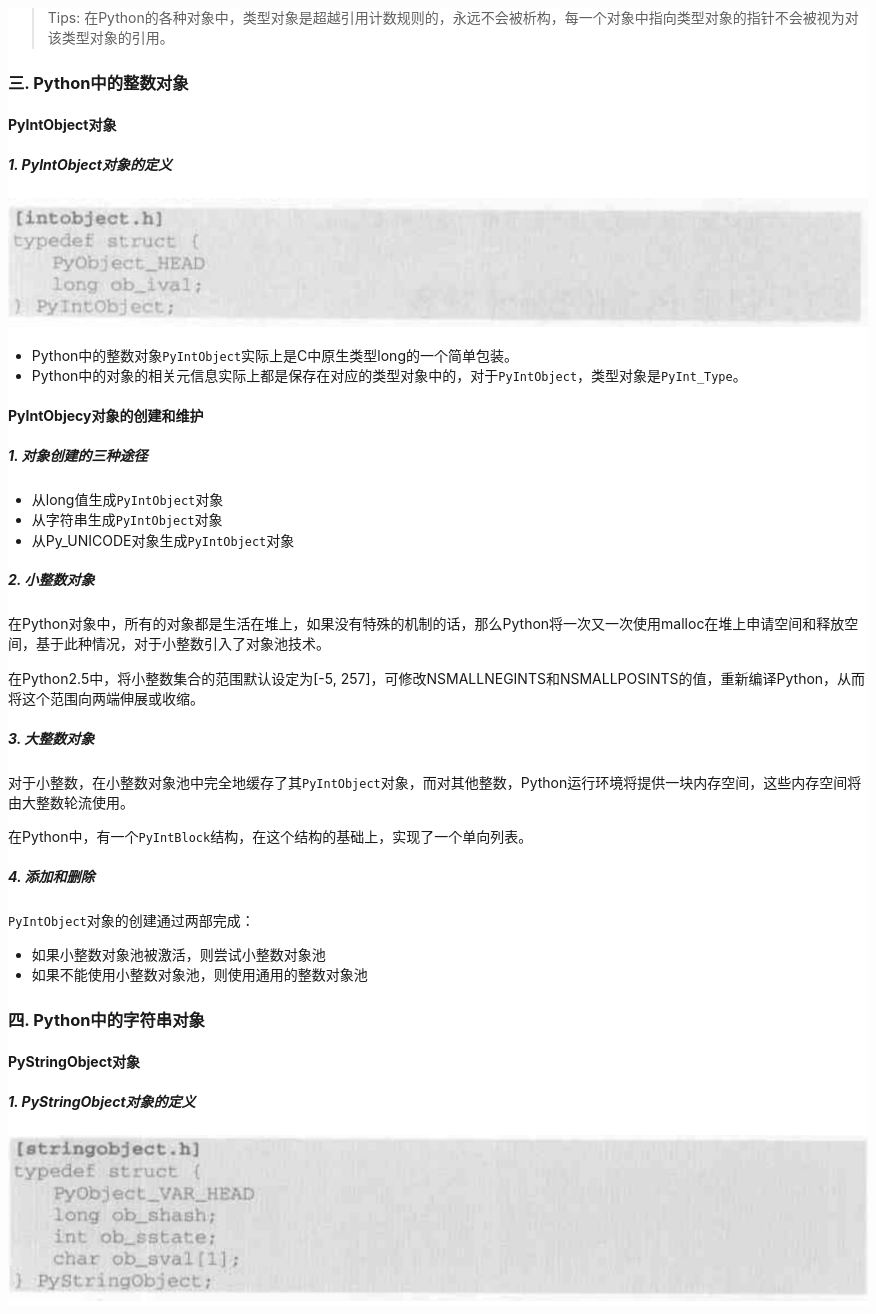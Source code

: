 > Tips: 在Python的各种对象中，类型对象是超越引用计数规则的，永远不会被析构，每一个对象中指向类型对象的指针不会被视为对该类型对象的引用。



### 三. Python中的整数对象

#### PyIntObject对象

##### 1. PyIntObject对象的定义 

![](./images/PyIntObject定义.png)

- Python中的整数对象`PyIntObject`实际上是C中原生类型long的一个简单包装。
- Python中的对象的相关元信息实际上都是保存在对应的类型对象中的，对于`PyIntObject`，类型对象是`PyInt_Type`。

#### PyIntObjecy对象的创建和维护

##### 1. 对象创建的三种途径

- 从long值生成`PyIntObject`对象
- 从字符串生成`PyIntObject`对象
- 从Py_UNICODE对象生成`PyIntObject`对象

##### 2. 小整数对象

在Python对象中，所有的对象都是生活在堆上，如果没有特殊的机制的话，那么Python将一次又一次使用malloc在堆上申请空间和释放空间，基于此种情况，对于小整数引入了对象池技术。

在Python2.5中，将小整数集合的范围默认设定为[-5, 257]，可修改NSMALLNEGINTS和NSMALLPOSINTS的值，重新编译Python，从而将这个范围向两端伸展或收缩。

##### 3. 大整数对象

对于小整数，在小整数对象池中完全地缓存了其`PyIntObject`对象，而对其他整数，Python运行环境将提供一块内存空间，这些内存空间将由大整数轮流使用。

在Python中，有一个`PyIntBlock`结构，在这个结构的基础上，实现了一个单向列表。

##### 4. 添加和删除

`PyIntObject`对象的创建通过两部完成：

- 如果小整数对象池被激活，则尝试小整数对象池
- 如果不能使用小整数对象池，则使用通用的整数对象池



### 四. Python中的字符串对象

#### PyStringObject对象

##### 1. PyStringObject对象的定义 

![](./images/PyStringObject对象的定义.png)
